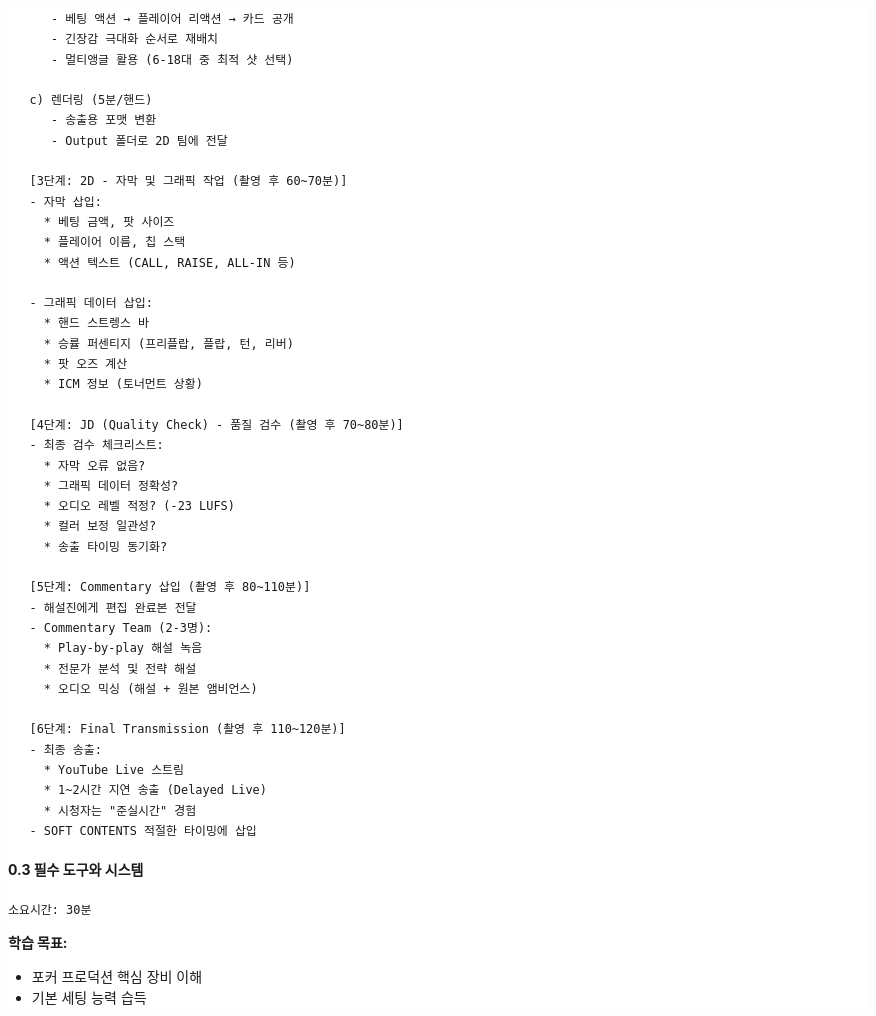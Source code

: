 ```
      - 베팅 액션 → 플레이어 리액션 → 카드 공개
      - 긴장감 극대화 순서로 재배치
      - 멀티앵글 활용 (6-18대 중 최적 샷 선택)

   c) 렌더링 (5분/핸드)
      - 송출용 포맷 변환
      - Output 폴더로 2D 팀에 전달

   [3단계: 2D - 자막 및 그래픽 작업 (촬영 후 60~70분)]
   - 자막 삽입:
     * 베팅 금액, 팟 사이즈
     * 플레이어 이름, 칩 스택
     * 액션 텍스트 (CALL, RAISE, ALL-IN 등)

   - 그래픽 데이터 삽입:
     * 핸드 스트렝스 바
     * 승률 퍼센티지 (프리플랍, 플랍, 턴, 리버)
     * 팟 오즈 계산
     * ICM 정보 (토너먼트 상황)

   [4단계: JD (Quality Check) - 품질 검수 (촬영 후 70~80분)]
   - 최종 검수 체크리스트:
     * 자막 오류 없음?
     * 그래픽 데이터 정확성?
     * 오디오 레벨 적정? (-23 LUFS)
     * 컬러 보정 일관성?
     * 송출 타이밍 동기화?

   [5단계: Commentary 삽입 (촬영 후 80~110분)]
   - 해설진에게 편집 완료본 전달
   - Commentary Team (2-3명):
     * Play-by-play 해설 녹음
     * 전문가 분석 및 전략 해설
     * 오디오 믹싱 (해설 + 원본 앰비언스)

   [6단계: Final Transmission (촬영 후 110~120분)]
   - 최종 송출:
     * YouTube Live 스트림
     * 1~2시간 지연 송출 (Delayed Live)
     * 시청자는 "준실시간" 경험
   - SOFT CONTENTS 적절한 타이밍에 삽입

```

#### **0.3 필수 도구와 시스템**
`소요시간: 30분`

**학습 목표:**
- 포커 프로덕션 핵심 장비 이해
- 기본 세팅 능력 습득
